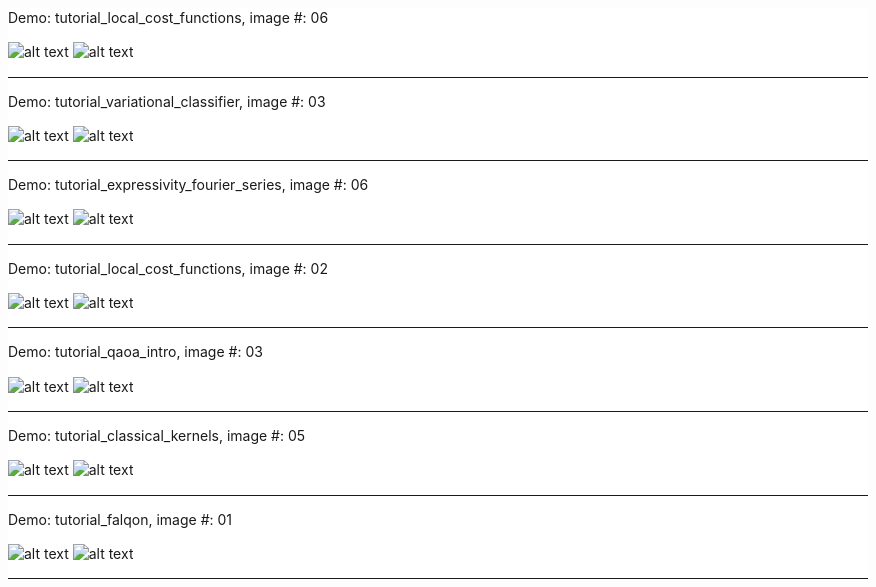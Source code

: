 
Demo: tutorial_local_cost_functions, image #: 06 

<img src="https://pennylane.ai/qml/_images/sphx_glr_tutorial_local_cost_functions_006.png" alt="alt text" title="image Title" height="150"/> 

<img src="http://pennylane.ai-dev.s3-website-us-east-1.amazonaws.com/qml/_images/sphx_glr_tutorial_local_cost_functions_006.png" alt="alt text" title="image Title" height="150"/>

---

Demo: tutorial_variational_classifier, image #: 03 

<img src="https://pennylane.ai/qml/_images/sphx_glr_tutorial_variational_classifier_003.png" alt="alt text" title="image Title" height="150"/> 

<img src="http://pennylane.ai-dev.s3-website-us-east-1.amazonaws.com/qml/_images/sphx_glr_tutorial_variational_classifier_003.png" alt="alt text" title="image Title" height="150"/>

---

Demo: tutorial_expressivity_fourier_series, image #: 06 

<img src="https://pennylane.ai/qml/_images/sphx_glr_tutorial_expressivity_fourier_series_006.png" alt="alt text" title="image Title" height="150"/> 

<img src="http://pennylane.ai-dev.s3-website-us-east-1.amazonaws.com/qml/_images/sphx_glr_tutorial_expressivity_fourier_series_006.png" alt="alt text" title="image Title" height="150"/>

---

Demo: tutorial_local_cost_functions, image #: 02 

<img src="https://pennylane.ai/qml/_images/sphx_glr_tutorial_local_cost_functions_002.png" alt="alt text" title="image Title" height="150"/> 

<img src="http://pennylane.ai-dev.s3-website-us-east-1.amazonaws.com/qml/_images/sphx_glr_tutorial_local_cost_functions_002.png" alt="alt text" title="image Title" height="150"/>

---

Demo: tutorial_qaoa_intro, image #: 03 

<img src="https://pennylane.ai/qml/_images/sphx_glr_tutorial_qaoa_intro_003.png" alt="alt text" title="image Title" height="150"/> 

<img src="http://pennylane.ai-dev.s3-website-us-east-1.amazonaws.com/qml/_images/sphx_glr_tutorial_qaoa_intro_003.png" alt="alt text" title="image Title" height="150"/>

---

Demo: tutorial_classical_kernels, image #: 05 

<img src="https://pennylane.ai/qml/_images/sphx_glr_tutorial_classical_kernels_005.png" alt="alt text" title="image Title" height="150"/> 

<img src="http://pennylane.ai-dev.s3-website-us-east-1.amazonaws.com/qml/_images/sphx_glr_tutorial_classical_kernels_005.png" alt="alt text" title="image Title" height="150"/>

---

Demo: tutorial_falqon, image #: 01 

<img src="https://pennylane.ai/qml/_images/sphx_glr_tutorial_falqon_001.png" alt="alt text" title="image Title" height="150"/> 

<img src="http://pennylane.ai-dev.s3-website-us-east-1.amazonaws.com/qml/_images/sphx_glr_tutorial_falqon_001.png" alt="alt text" title="image Title" height="150"/>

---